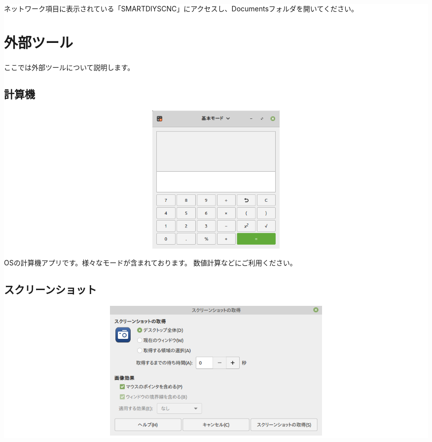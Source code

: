 ネットワーク項目に表示されている「SMARTDIYSCNC」にアクセスし、Documentsフォルダを開いてください。

<div style="page-break-before:always"></div>

# 外部ツール
ここでは外部ツールについて説明します。

## 計算機
<p align="center">
<img alt="SmartScreen" src="./images/externaltool/calculator.png" style="width:30%">
</p>

OSの計算機アプリです。様々なモードが含まれております。
数値計算などにご利用ください。

## スクリーンショット
<p align="center">
<img alt="SmartScreen" src="./images/externaltool/screenshot.png" style="width:50%">
</p>
